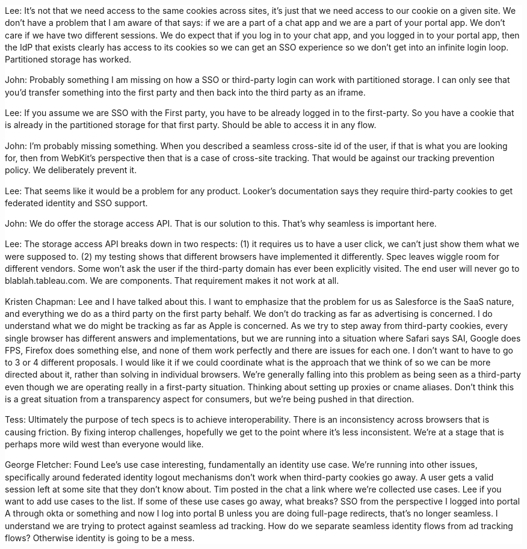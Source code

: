 Lee: It’s not that we need access to the same cookies across sites, it’s just that we need access to our cookie on a given site. We don’t have a problem that I am aware of that says: if we are a part of a chat app and we are a part of your portal app. We don’t care if we have two different sessions. We do expect that if you log in to your chat app, and you logged in to your portal app, then the IdP that exists clearly has access to its cookies so we can get an SSO experience so we don’t get into an infinite login loop. Partitioned storage has worked.

John: Probably something I am missing on how a SSO or third-party login can work with partitioned storage. I can only see that you’d transfer something into the first party and then back into the third party as an iframe.

Lee: If you assume we are SSO with the First party, you have to be already logged in to the first-party. So you have a cookie that is already in the partitioned storage for that first party. Should be able to access it in any flow. 

John: I’m probably missing something. When you described a seamless cross-site id of the user, if that is what you are looking for, then from WebKit’s perspective then that is a case of cross-site tracking. That would be against our tracking prevention policy. We deliberately prevent it.

Lee: That seems like it would be a problem for any product. Looker’s documentation says they require third-party cookies to get federated identity and SSO support.

John: We do offer the storage access API. That is our solution to this. That’s why seamless is important here. 

Lee: The storage access API breaks down in two respects: (1) it requires us to have a user click, we can’t just show them what we were supposed to. (2) my testing shows that different browsers have implemented it differently. Spec leaves wiggle room for different vendors. Some won’t ask the user if the third-party domain has ever been explicitly visited. The end user will never go to blablah.tableau.com. We are components. That requirement makes it not work at all.

Kristen Chapman: Lee and I have talked about this. I want to emphasize that the problem for us as Salesforce is the SaaS nature, and everything we do as a third party on the first party behalf. We don’t do tracking as far as advertising is concerned. I do understand what we do might be tracking as far as Apple is concerned. As we try to step away from third-party cookies, every single browser has different answers and implementations, but we are running into a situation where Safari says SAI, Google does FPS, Firefox does something else, and none of them work perfectly and there are issues for each one. I don’t want to have to go to 3 or 4 different proposals. I would like it if we could coordinate what is the approach that we think of so we can be more directed about it, rather than solving in individual browsers. We’re generally falling into this problem as being seen as a third-party even though we are operating really in a first-party situation. Thinking about setting up proxies or cname aliases. Don’t think this is a great situation from a transparency aspect for consumers, but we’re being pushed in that direction.

Tess: Ultimately the purpose of tech specs is to achieve interoperability. There is an inconsistency across browsers that is causing friction. By fixing interop challenges, hopefully we get to the point where it’s less inconsistent. We’re at a stage that is perhaps more wild west than everyone would like.

George Fletcher: Found Lee’s use case interesting, fundamentally an identity use case. We’re running into other issues, specifically around federated identity logout mechanisms don’t work when third-party cookies go away. A user gets a valid session left at some site that they don’t know about. Tim posted in the chat a link where we’re collected use cases. Lee if you want to add use cases to the list. If some of these use cases go away, what breaks? SSO from the perspective I logged into portal A through okta or something and now I log into portal B unless you are doing full-page redirects, that’s no longer seamless. I understand we are trying to protect against seamless ad tracking. How do we separate seamless identity flows from ad tracking flows? Otherwise identity is going to be a mess.
